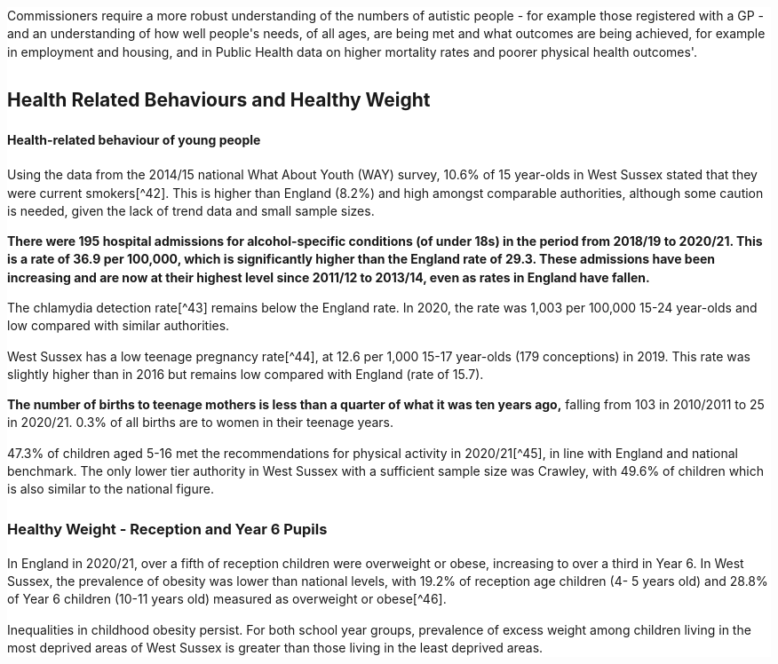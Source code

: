 Commissioners require a more robust understanding of the numbers of
autistic people - for example those registered with a GP - and an
understanding of how well people's needs, of all ages, are being met and
what outcomes are being achieved, for example in employment and housing,
and in Public Health data on higher mortality rates and poorer physical
health outcomes'.

## Health Related Behaviours and Healthy Weight

#### Health-related behaviour of young people

Using the data from the 2014/15 national What About Youth (WAY) survey,
10.6% of 15 year-olds in West Sussex stated that they were current
smokers[^42]. This is higher than England (8.2%) and high amongst
comparable authorities, although some caution is needed, given the lack
of trend data and small sample sizes.

**There were 195 hospital admissions for alcohol-specific conditions (of
under 18s) in the period from 2018/19 to 2020/21. This is a rate of 36.9
per 100,000, which is significantly higher than the England rate of
29.3. These admissions have been increasing and are now at their highest
level since 2011/12 to 2013/14, even as rates in England have fallen.**

The chlamydia detection rate[^43] remains below the England rate. In
2020, the rate was 1,003 per 100,000 15-24 year-olds and low compared
with similar authorities.

West Sussex has a low teenage pregnancy rate[^44], at 12.6 per 1,000
15-17 year-olds (179 conceptions) in 2019. This rate was slightly higher
than in 2016 but remains low compared with England (rate of 15.7).

**The number of births to teenage mothers is less than a quarter of what
it was ten years ago,** falling from 103 in 2010/2011 to 25 in 2020/21.
0.3% of all births are to women in their teenage years.

47.3% of children aged 5-16 met the recommendations for physical
activity in 2020/21[^45], in line with England and national benchmark.
The only lower tier authority in West Sussex with a sufficient sample
size was Crawley, with 49.6% of children which is also similar to the
national figure.

### Healthy Weight - Reception and Year 6 Pupils

In England in 2020/21, over a fifth of reception children were
overweight or obese, increasing to over a third in Year 6. In West
Sussex, the prevalence of obesity was lower than national levels, with
19.2% of reception age children (4- 5 years old) and 28.8% of Year 6
children (10-11 years old) measured as overweight or obese[^46].

Inequalities in childhood obesity persist. For both school year groups,
prevalence of excess weight among children living in the most deprived
areas of West Sussex is greater than those living in the least deprived
areas.
